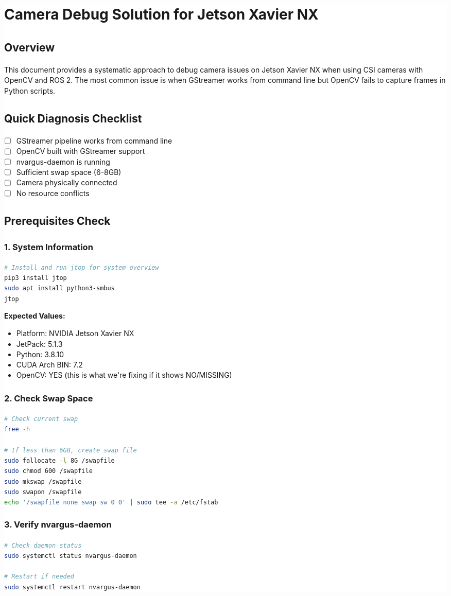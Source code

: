 # Camera Debug Solution for Jetson Xavier NX

## Overview

This document provides a systematic approach to debug camera issues on Jetson Xavier NX when using CSI cameras with OpenCV and ROS 2. The most common issue is when GStreamer works from command line but OpenCV fails to capture frames in Python scripts.

## Quick Diagnosis Checklist

- [ ] GStreamer pipeline works from command line
- [ ] OpenCV built with GStreamer support
- [ ] nvargus-daemon is running
- [ ] Sufficient swap space (6-8GB)
- [ ] Camera physically connected
- [ ] No resource conflicts

## Prerequisites Check

### 1. System Information
```bash
# Install and run jtop for system overview
pip3 install jtop
sudo apt install python3-smbus
jtop
```

**Expected Values:**
- Platform: NVIDIA Jetson Xavier NX
- JetPack: 5.1.3
- Python: 3.8.10
- CUDA Arch BIN: 7.2
- OpenCV: YES (this is what we're fixing if it shows NO/MISSING)

### 2. Check Swap Space
```bash
# Check current swap
free -h

# If less than 6GB, create swap file
sudo fallocate -l 8G /swapfile
sudo chmod 600 /swapfile
sudo mkswap /swapfile
sudo swapon /swapfile
echo '/swapfile none swap sw 0 0' | sudo tee -a /etc/fstab
```

### 3. Verify nvargus-daemon
```bash
# Check daemon status
sudo systemctl status nvargus-daemon

# Restart if needed
sudo systemctl restart nvargus-daemon
```
